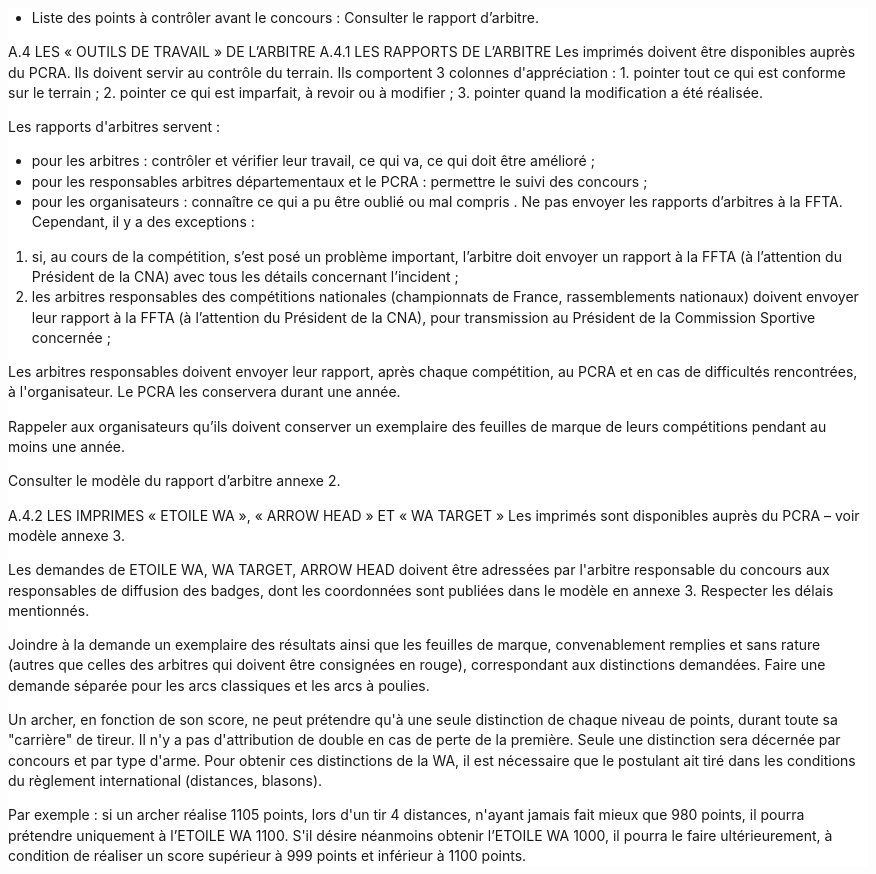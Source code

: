 - Liste des points à contrôler avant le concours : Consulter le rapport d’arbitre.

A.4 LES « OUTILS DE TRAVAIL » DE L’ARBITRE
A.4.1 LES RAPPORTS DE L’ARBITRE
Les imprimés doivent être disponibles auprès du PCRA. Ils doivent servir au contrôle du terrain.
Ils comportent 3 colonnes d'appréciation : 1. pointer tout ce qui est conforme sur le terrain ; 2. pointer ce qui est imparfait, à revoir ou à modifier ; 3. pointer quand la modification a été réalisée.

Les rapports d'arbitres servent :

- pour les arbitres : contrôler et vérifier leur travail, ce qui va, ce qui doit être amélioré ;
- pour les responsables arbitres départementaux et le PCRA : permettre le suivi des concours ;
- pour les organisateurs : connaître ce qui a pu être oublié ou mal compris .
  Ne pas envoyer les rapports d’arbitres à la FFTA. Cependant, il y a des exceptions :

1. si, au cours de la compétition, s’est posé un problème important, l’arbitre doit envoyer un rapport à la
   FFTA (à l’attention du Président de la CNA) avec tous les détails concernant l’incident ;
2. les arbitres responsables des compétitions nationales (championnats de France, rassemblements
   nationaux) doivent envoyer leur rapport à la FFTA (à l’attention du Président de la CNA), pour
   transmission au Président de la Commission Sportive concernée ;

Les arbitres responsables doivent envoyer leur rapport, après chaque compétition, au PCRA et en cas de
difficultés rencontrées, à l'organisateur. Le PCRA les conservera durant une année.

Rappeler aux organisateurs qu’ils doivent conserver un exemplaire des feuilles de marque de leurs
compétitions pendant au moins une année.

Consulter le modèle du rapport d’arbitre annexe 2.

A.4.2 LES IMPRIMES « ETOILE WA », « ARROW HEAD » ET « WA TARGET »
Les imprimés sont disponibles auprès du PCRA – voir modèle annexe 3.

Les demandes de ETOILE WA, WA TARGET, ARROW HEAD doivent être adressées par l'arbitre responsable
du concours aux responsables de diffusion des badges, dont les coordonnées sont publiées dans le modèle
en annexe 3. Respecter les délais mentionnés.

Joindre à la demande un exemplaire des résultats ainsi que les feuilles de marque, convenablement
remplies et sans rature (autres que celles des arbitres qui doivent être consignées en rouge),
correspondant aux distinctions demandées. Faire une demande séparée pour les arcs classiques et les
arcs à poulies.

Un archer, en fonction de son score, ne peut prétendre qu'à une seule distinction de chaque niveau de
points, durant toute sa "carrière" de tireur. Il n'y a pas d'attribution de double en cas de perte de la première.
Seule une distinction sera décernée par concours et par type d'arme.
Pour obtenir ces distinctions de la WA, il est nécessaire que le postulant ait tiré dans les conditions du
règlement international (distances, blasons).

Par exemple : si un archer réalise 1105 points, lors d'un tir 4 distances, n'ayant jamais fait mieux que 980
points, il pourra prétendre uniquement à l’ETOILE WA 1100. S'il désire néanmoins obtenir l’ETOILE WA
1000, il pourra le faire ultérieurement, à condition de réaliser un score supérieur à 999 points et inférieur
à 1100 points.
